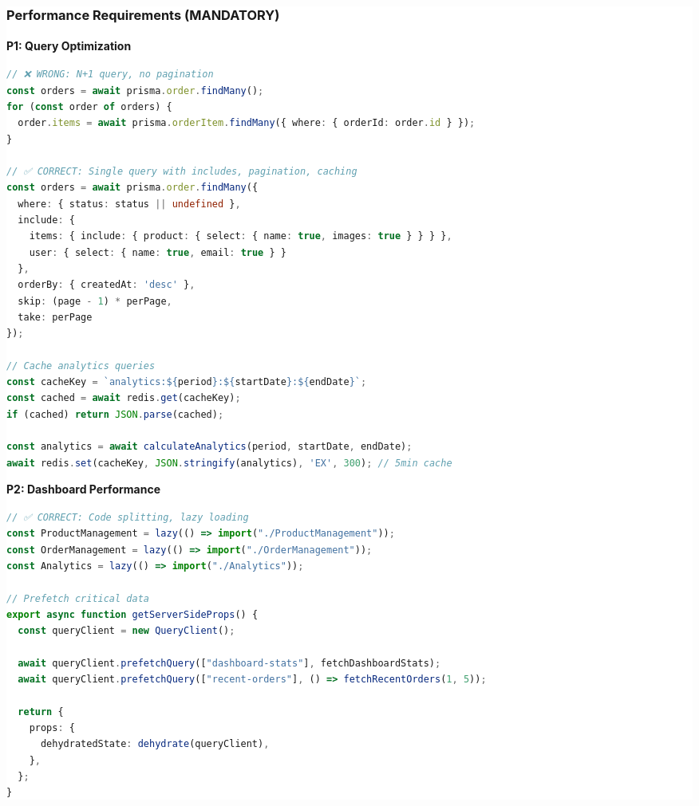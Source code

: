 ### Performance Requirements (MANDATORY)

**P1: Query Optimization**

```typescript
// ❌ WRONG: N+1 query, no pagination
const orders = await prisma.order.findMany();
for (const order of orders) {
  order.items = await prisma.orderItem.findMany({ where: { orderId: order.id } });
}

// ✅ CORRECT: Single query with includes, pagination, caching
const orders = await prisma.order.findMany({
  where: { status: status || undefined },
  include: {
    items: { include: { product: { select: { name: true, images: true } } } },
    user: { select: { name: true, email: true } }
  },
  orderBy: { createdAt: 'desc' },
  skip: (page - 1) * perPage,
  take: perPage
});

// Cache analytics queries
const cacheKey = `analytics:${period}:${startDate}:${endDate}`;
const cached = await redis.get(cacheKey);
if (cached) return JSON.parse(cached);

const analytics = await calculateAnalytics(period, startDate, endDate);
await redis.set(cacheKey, JSON.stringify(analytics), 'EX', 300); // 5min cache
```

**P2: Dashboard Performance**

```typescript
// ✅ CORRECT: Code splitting, lazy loading
const ProductManagement = lazy(() => import("./ProductManagement"));
const OrderManagement = lazy(() => import("./OrderManagement"));
const Analytics = lazy(() => import("./Analytics"));

// Prefetch critical data
export async function getServerSideProps() {
  const queryClient = new QueryClient();

  await queryClient.prefetchQuery(["dashboard-stats"], fetchDashboardStats);
  await queryClient.prefetchQuery(["recent-orders"], () => fetchRecentOrders(1, 5));

  return {
    props: {
      dehydratedState: dehydrate(queryClient),
    },
  };
}
```
